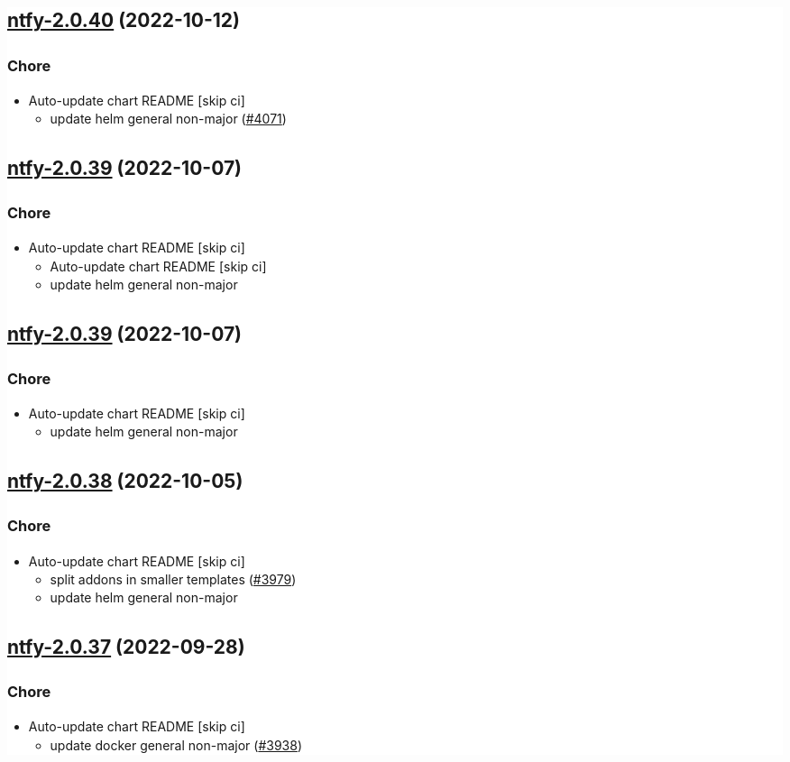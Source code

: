 

## [ntfy-2.0.40](https://github.com/truecharts/charts/compare/ntfy-2.0.39...ntfy-2.0.40) (2022-10-12)

### Chore

- Auto-update chart README [skip ci]
  - update helm general non-major ([#4071](https://github.com/truecharts/charts/issues/4071))




## [ntfy-2.0.39](https://github.com/truecharts/charts/compare/ntfy-2.0.38...ntfy-2.0.39) (2022-10-07)

### Chore

- Auto-update chart README [skip ci]
  - Auto-update chart README [skip ci]
  - update helm general non-major




## [ntfy-2.0.39](https://github.com/truecharts/charts/compare/ntfy-2.0.38...ntfy-2.0.39) (2022-10-07)

### Chore

- Auto-update chart README [skip ci]
  - update helm general non-major




## [ntfy-2.0.38](https://github.com/truecharts/charts/compare/ntfy-2.0.37...ntfy-2.0.38) (2022-10-05)

### Chore

- Auto-update chart README [skip ci]
  - split addons in smaller templates ([#3979](https://github.com/truecharts/charts/issues/3979))
  - update helm general non-major




## [ntfy-2.0.37](https://github.com/truecharts/charts/compare/ntfy-2.0.36...ntfy-2.0.37) (2022-09-28)

### Chore

- Auto-update chart README [skip ci]
  - update docker general non-major ([#3938](https://github.com/truecharts/charts/issues/3938))
